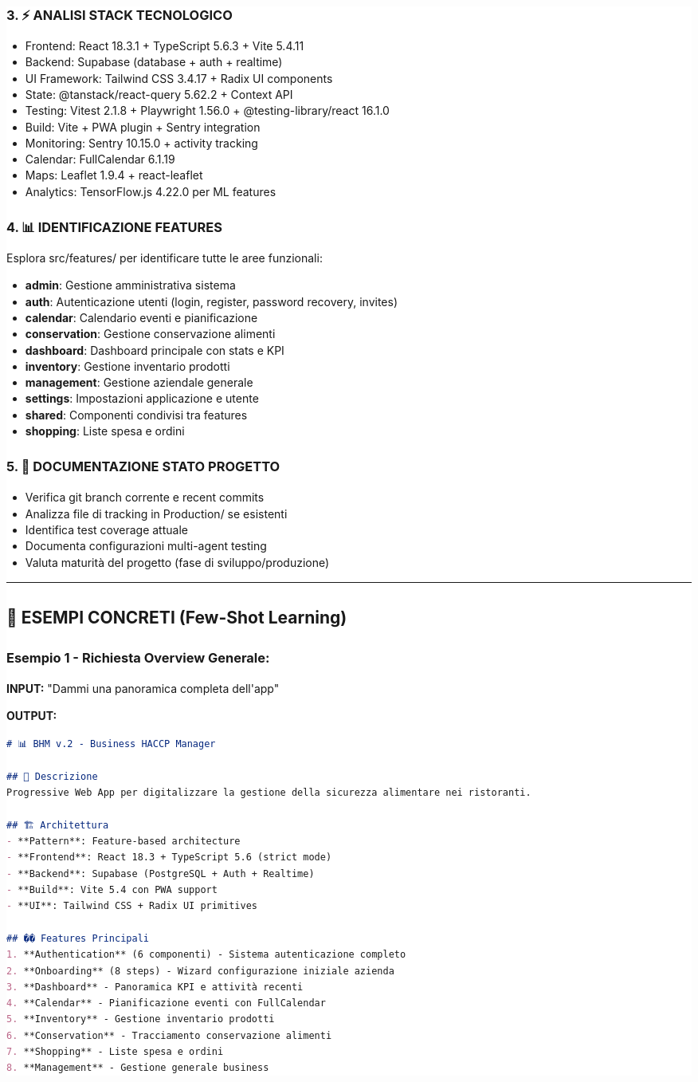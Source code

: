 ### 3. ⚡ ANALISI STACK TECNOLOGICO
- Frontend: React 18.3.1 + TypeScript 5.6.3 + Vite 5.4.11
- Backend: Supabase (database + auth + realtime)
- UI Framework: Tailwind CSS 3.4.17 + Radix UI components
- State: @tanstack/react-query 5.62.2 + Context API
- Testing: Vitest 2.1.8 + Playwright 1.56.0 + @testing-library/react 16.1.0
- Build: Vite + PWA plugin + Sentry integration
- Monitoring: Sentry 10.15.0 + activity tracking
- Calendar: FullCalendar 6.1.19
- Maps: Leaflet 1.9.4 + react-leaflet
- Analytics: TensorFlow.js 4.22.0 per ML features

### 4. 📊 IDENTIFICAZIONE FEATURES
Esplora src/features/ per identificare tutte le aree funzionali:
- **admin**: Gestione amministrativa sistema
- **auth**: Autenticazione utenti (login, register, password recovery, invites)
- **calendar**: Calendario eventi e pianificazione
- **conservation**: Gestione conservazione alimenti
- **dashboard**: Dashboard principale con stats e KPI
- **inventory**: Gestione inventario prodotti
- **management**: Gestione aziendale generale
- **settings**: Impostazioni applicazione e utente
- **shared**: Componenti condivisi tra features
- **shopping**: Liste spesa e ordini

### 5. 📝 DOCUMENTAZIONE STATO PROGETTO
- Verifica git branch corrente e recent commits
- Analizza file di tracking in Production/ se esistenti
- Identifica test coverage attuale
- Documenta configurazioni multi-agent testing
- Valuta maturità del progetto (fase di sviluppo/produzione)

---

## 📝 ESEMPI CONCRETI (Few-Shot Learning)

### Esempio 1 - Richiesta Overview Generale:
**INPUT:** "Dammi una panoramica completa dell'app"

**OUTPUT:**
```markdown
# 📊 BHM v.2 - Business HACCP Manager

## 🎯 Descrizione
Progressive Web App per digitalizzare la gestione della sicurezza alimentare nei ristoranti.

## 🏗️ Architettura
- **Pattern**: Feature-based architecture
- **Frontend**: React 18.3 + TypeScript 5.6 (strict mode)
- **Backend**: Supabase (PostgreSQL + Auth + Realtime)
- **Build**: Vite 5.4 con PWA support
- **UI**: Tailwind CSS + Radix UI primitives

## �� Features Principali
1. **Authentication** (6 componenti) - Sistema autenticazione completo
2. **Onboarding** (8 steps) - Wizard configurazione iniziale azienda
3. **Dashboard** - Panoramica KPI e attività recenti
4. **Calendar** - Pianificazione eventi con FullCalendar
5. **Inventory** - Gestione inventario prodotti
6. **Conservation** - Tracciamento conservazione alimenti
7. **Shopping** - Liste spesa e ordini
8. **Management** - Gestione generale business
```